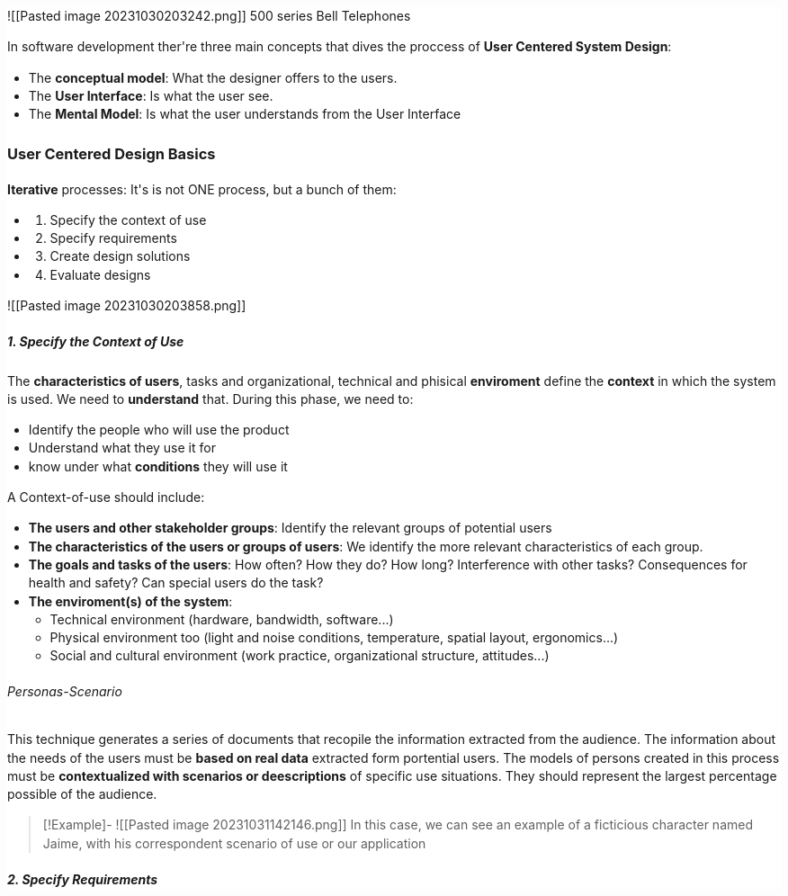 ![[Pasted image 20231030203242.png]]
500 series Bell Telephones

In software development ther're three main concepts that dives the proccess of **User Centered System Design**:
- The **conceptual model**: What the designer offers to the users.
- The **User Interface**: Is what the user see.
- The **Mental Model**: Is what the user understands from the User Interface

### User Centered Design Basics

**Iterative** processes: It's is not ONE process, but a bunch of them:
- 1. Specify the context of use
- 2. Specify requirements
- 3. Create design solutions
- 4. Evaluate designs

![[Pasted image 20231030203858.png]]

##### 1. Specify the Context of Use

The **characteristics of users**, tasks and organizational, technical and phisical **enviroment** define the **context** in which the system is used. We need to **understand** that. During this phase, we need to:
- Identify the people who will use the product
- Understand what they use it for
- know under what **conditions** they will use it

A Context-of-use should include:
- **The users and other stakeholder groups**: Identify the relevant groups of potential users
- **The characteristics of the users or groups of users**: We identify the more relevant characteristics of each group.
- **The goals and tasks of the users**: How often? How they do? How long? Interference with other tasks? Consequences for health and safety? Can special users do the task?
- **The enviroment(s) of the system**: 
	- Technical environment (hardware, bandwidth, software...)
	- Physical environment too (light and noise conditions, temperature, spatial layout, ergonomics...)
	- Social and cultural environment (work practice, organizational structure, attitudes...)

###### Personas-Scenario

This technique generates a series of documents that recopile the information extracted from the audience. The information about the needs of the users must be **based on real data** extracted form portential users. The models of persons created in this process must be **contextualized with scenarios or deescriptions** of specific use situations. They should represent the largest percentage possible of the audience.

>[!Example]-
>![[Pasted image 20231031142146.png]]
>In this case, we can see an example of a ficticious character named Jaime, with his correspondent scenario of use or our application

##### 2. Specify Requirements

